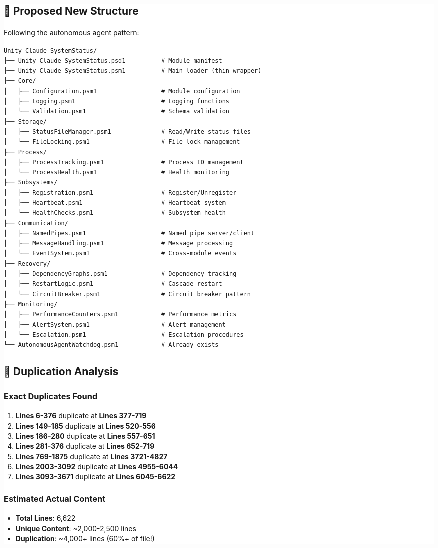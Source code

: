 ## 📂 Proposed New Structure

Following the autonomous agent pattern:

```
Unity-Claude-SystemStatus/
├── Unity-Claude-SystemStatus.psd1          # Module manifest
├── Unity-Claude-SystemStatus.psm1          # Main loader (thin wrapper)
├── Core/
│   ├── Configuration.psm1                  # Module configuration
│   ├── Logging.psm1                        # Logging functions
│   └── Validation.psm1                     # Schema validation
├── Storage/
│   ├── StatusFileManager.psm1              # Read/Write status files
│   └── FileLocking.psm1                    # File lock management
├── Process/
│   ├── ProcessTracking.psm1                # Process ID management
│   └── ProcessHealth.psm1                  # Health monitoring
├── Subsystems/
│   ├── Registration.psm1                   # Register/Unregister
│   ├── Heartbeat.psm1                      # Heartbeat system
│   └── HealthChecks.psm1                   # Subsystem health
├── Communication/
│   ├── NamedPipes.psm1                     # Named pipe server/client
│   ├── MessageHandling.psm1                # Message processing
│   └── EventSystem.psm1                    # Cross-module events
├── Recovery/
│   ├── DependencyGraphs.psm1               # Dependency tracking
│   ├── RestartLogic.psm1                   # Cascade restart
│   └── CircuitBreaker.psm1                 # Circuit breaker pattern
├── Monitoring/
│   ├── PerformanceCounters.psm1            # Performance metrics
│   ├── AlertSystem.psm1                    # Alert management
│   └── Escalation.psm1                     # Escalation procedures
└── AutonomousAgentWatchdog.psm1            # Already exists

```

## 🔬 Duplication Analysis

### Exact Duplicates Found
1. **Lines 6-376** duplicate at **Lines 377-719**
2. **Lines 149-185** duplicate at **Lines 520-556**
3. **Lines 186-280** duplicate at **Lines 557-651**
4. **Lines 281-376** duplicate at **Lines 652-719**
5. **Lines 769-1875** duplicate at **Lines 3721-4827**
6. **Lines 2003-3092** duplicate at **Lines 4955-6044**
7. **Lines 3093-3671** duplicate at **Lines 6045-6622**

### Estimated Actual Content
- **Total Lines**: 6,622
- **Unique Content**: ~2,000-2,500 lines
- **Duplication**: ~4,000+ lines (60%+ of file!)
